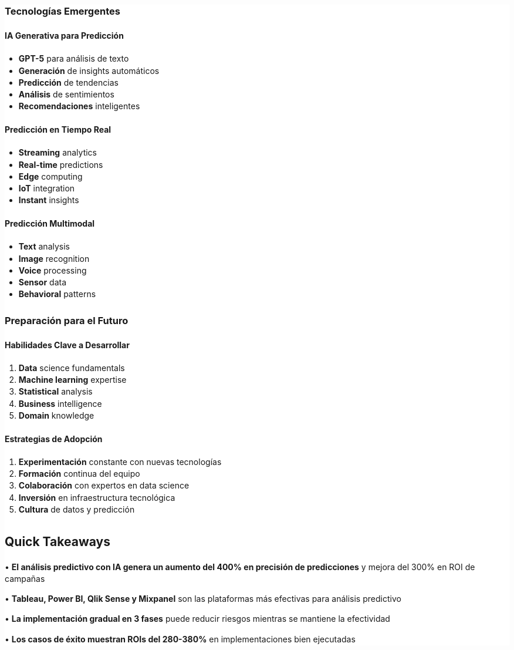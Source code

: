 ### Tecnologías Emergentes

#### IA Generativa para Predicción
- **GPT-5** para análisis de texto
- **Generación** de insights automáticos
- **Predicción** de tendencias
- **Análisis** de sentimientos
- **Recomendaciones** inteligentes

#### Predicción en Tiempo Real
- **Streaming** analytics
- **Real-time** predictions
- **Edge** computing
- **IoT** integration
- **Instant** insights

#### Predicción Multimodal
- **Text** analysis
- **Image** recognition
- **Voice** processing
- **Sensor** data
- **Behavioral** patterns

### Preparación para el Futuro

#### Habilidades Clave a Desarrollar
1. **Data** science fundamentals
2. **Machine learning** expertise
3. **Statistical** analysis
4. **Business** intelligence
5. **Domain** knowledge

#### Estrategias de Adopción
1. **Experimentación** constante con nuevas tecnologías
2. **Formación** continua del equipo
3. **Colaboración** con expertos en data science
4. **Inversión** en infraestructura tecnológica
5. **Cultura** de datos y predicción

## Quick Takeaways

• **El análisis predictivo con IA genera un aumento del 400% en precisión de predicciones** y mejora del 300% en ROI de campañas

• **Tableau, Power BI, Qlik Sense y Mixpanel** son las plataformas más efectivas para análisis predictivo

• **La implementación gradual en 3 fases** puede reducir riesgos mientras se mantiene la efectividad

• **Los casos de éxito muestran ROIs del 280-380%** en implementaciones bien ejecutadas
